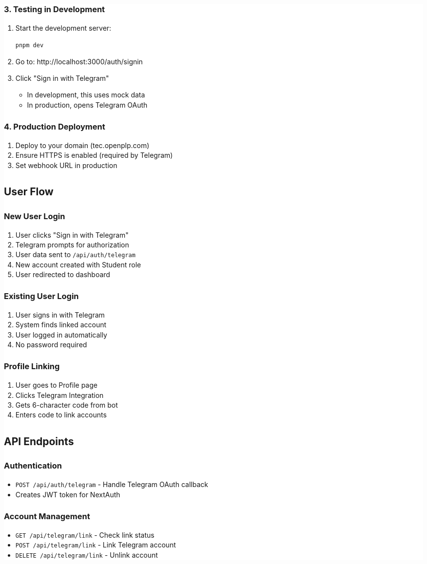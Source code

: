 ### 3. Testing in Development

1. Start the development server:
   ```bash
   pnpm dev
   ```

2. Go to: http://localhost:3000/auth/signin

3. Click "Sign in with Telegram"
   - In development, this uses mock data
   - In production, opens Telegram OAuth

### 4. Production Deployment

1. Deploy to your domain (tec.openplp.com)
2. Ensure HTTPS is enabled (required by Telegram)
3. Set webhook URL in production

## User Flow

### New User Login
1. User clicks "Sign in with Telegram"
2. Telegram prompts for authorization
3. User data sent to `/api/auth/telegram`
4. New account created with Student role
5. User redirected to dashboard

### Existing User Login
1. User signs in with Telegram
2. System finds linked account
3. User logged in automatically
4. No password required

### Profile Linking
1. User goes to Profile page
2. Clicks Telegram Integration
3. Gets 6-character code from bot
4. Enters code to link accounts

## API Endpoints

### Authentication
- `POST /api/auth/telegram` - Handle Telegram OAuth callback
- Creates JWT token for NextAuth

### Account Management
- `GET /api/telegram/link` - Check link status
- `POST /api/telegram/link` - Link Telegram account
- `DELETE /api/telegram/link` - Unlink account
